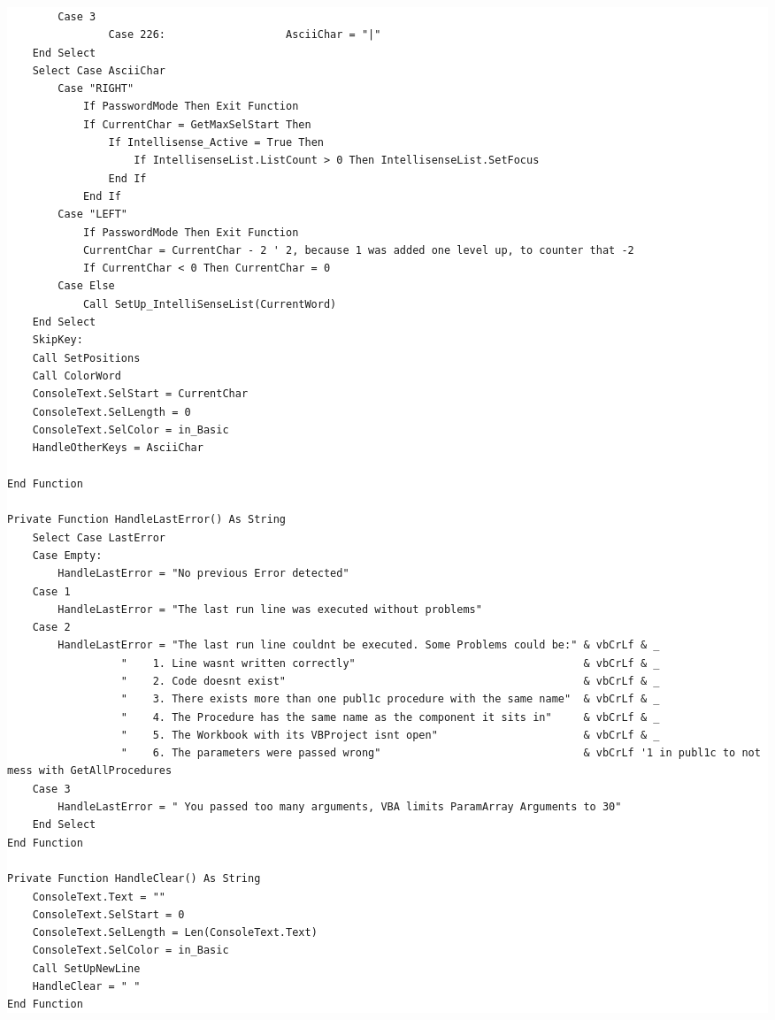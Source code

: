             Case 3
                    Case 226:                   AsciiChar = "|"
        End Select
        Select Case AsciiChar
            Case "RIGHT"
                If PasswordMode Then Exit Function
                If CurrentChar = GetMaxSelStart Then
                    If Intellisense_Active = True Then
                        If IntellisenseList.ListCount > 0 Then IntellisenseList.SetFocus
                    End If
                End If
            Case "LEFT"
                If PasswordMode Then Exit Function
                CurrentChar = CurrentChar - 2 ' 2, because 1 was added one level up, to counter that -2
                If CurrentChar < 0 Then CurrentChar = 0
            Case Else
                Call SetUp_IntelliSenseList(CurrentWord)
        End Select
        SkipKey:
        Call SetPositions
        Call ColorWord
        ConsoleText.SelStart = CurrentChar
        ConsoleText.SelLength = 0
        ConsoleText.SelColor = in_Basic
        HandleOtherKeys = AsciiChar

    End Function

    Private Function HandleLastError() As String
        Select Case LastError
        Case Empty:
            HandleLastError = "No previous Error detected"
        Case 1
            HandleLastError = "The last run line was executed without problems"
        Case 2
            HandleLastError = "The last run line couldnt be executed. Some Problems could be:" & vbCrLf & _
                      "    1. Line wasnt written correctly"                                    & vbCrLf & _
                      "    2. Code doesnt exist"                                               & vbCrLf & _
                      "    3. There exists more than one publ1c procedure with the same name"  & vbCrLf & _
                      "    4. The Procedure has the same name as the component it sits in"     & vbCrLf & _
                      "    5. The Workbook with its VBProject isnt open"                       & vbCrLf & _
                      "    6. The parameters were passed wrong"                                & vbCrLf '1 in publ1c to not mess with GetAllProcedures
        Case 3
            HandleLastError = " You passed too many arguments, VBA limits ParamArray Arguments to 30"
        End Select
    End Function

    Private Function HandleClear() As String
        ConsoleText.Text = ""
        ConsoleText.SelStart = 0
        ConsoleText.SelLength = Len(ConsoleText.Text)
        ConsoleText.SelColor = in_Basic
        Call SetUpNewLine
        HandleClear = " "
    End Function
